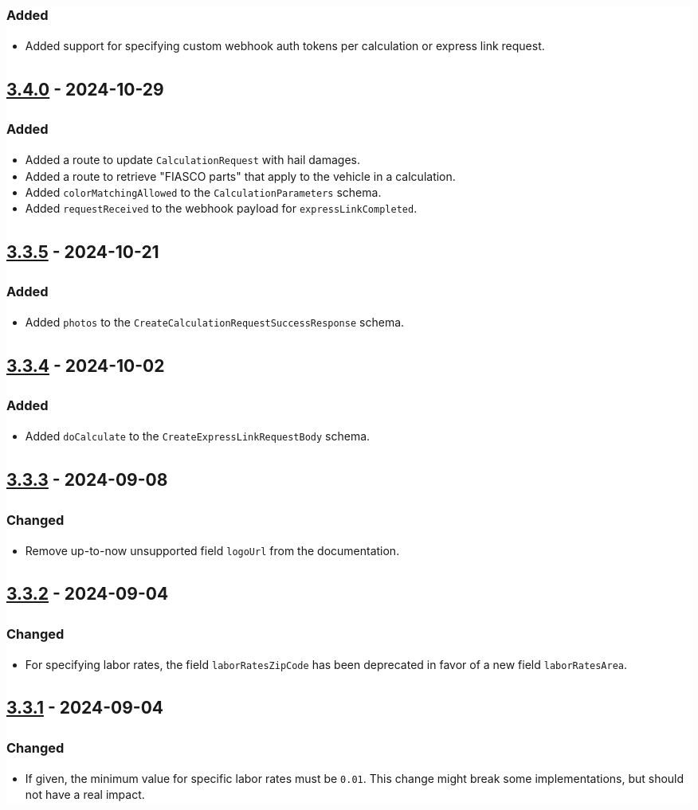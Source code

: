 ### Added

- Added support for specifying custom webhook auth tokens per calculation or
  express link request.


## [3.4.0] - 2024-10-29

### Added

- Added a route to update `CalculationRequest` with hail damages.
- Added a route to retrieve "FIASCO parts" that apply to the vehicle in a
  calculation.
- Added `colorMatchingAllowed` to the `CalculationParameters` schema.
- Added `requestReceived` to the webhook payload for `expressLinkCompleted`.


## [3.3.5] - 2024-10-21

### Added

- Added `photos` to the `CreateCalculationRequestSuccessResponse` schema.


## [3.3.4] - 2024-10-02

### Added

- Added `doCalculate` to the `CreateExpressLinkRequestBody` schema.


## [3.3.3] - 2024-09-08

### Changed

- Remove up-to-now unsupported field `logoUrl` from the documentation.


## [3.3.2] - 2024-09-04

### Changed

- For specifying labor rates, the field `laborRatesZipCode` has been deprecated
  in favor of a new field `laborRatesArea`.


## [3.3.1] - 2024-09-04

### Changed

- If given, the minimum value for specific labor rates must be `0.01`. This
  change might break some implementations, but should not have a real impact.


[3.7.1]: https://github.com/fiasco-gmbh/openapi/compare/3.7.0...3.7.1
[3.7.0]: https://github.com/fiasco-gmbh/openapi/compare/3.6.1...3.7.0
[3.6.1]: https://github.com/fiasco-gmbh/openapi/compare/3.6.0...3.6.1
[3.6.0]: https://github.com/fiasco-gmbh/openapi/compare/3.5.6...3.6.0
[3.5.6]: https://github.com/fiasco-gmbh/openapi/compare/3.5.4...3.5.5
[3.5.5]: https://github.com/fiasco-gmbh/openapi/compare/3.5.4...3.5.5
[3.5.4]: https://github.com/fiasco-gmbh/openapi/compare/3.5.3...3.5.4
[3.5.3]: https://github.com/fiasco-gmbh/openapi/compare/3.5.2...3.5.3
[3.5.2]: https://github.com/fiasco-gmbh/openapi/compare/3.5.1...3.5.2
[3.5.1]: https://github.com/fiasco-gmbh/openapi/compare/3.5.0...3.5.1
[3.5.0]: https://github.com/fiasco-gmbh/openapi/compare/3.4.5...3.5.0
[3.4.5]: https://github.com/fiasco-gmbh/openapi/compare/3.4.4...3.4.5
[3.4.4]: https://github.com/fiasco-gmbh/openapi/compare/3.4.3...3.4.4
[3.4.3]: https://github.com/fiasco-gmbh/openapi/compare/3.4.2...3.4.3
[3.4.2]: https://github.com/fiasco-gmbh/openapi/compare/3.4.1...3.4.2
[3.4.1]: https://github.com/fiasco-gmbh/openapi/compare/3.4.0...3.4.1
[3.4.0]: https://github.com/fiasco-gmbh/openapi/compare/3.3.5...3.4.0
[3.3.5]: https://github.com/fiasco-gmbh/openapi/compare/3.3.4...3.3.5
[3.3.4]: https://github.com/fiasco-gmbh/openapi/compare/3.3.3...3.3.4
[3.3.3]: https://github.com/fiasco-gmbh/openapi/compare/3.3.2...3.3.3
[3.3.2]: https://github.com/fiasco-gmbh/openapi/compare/3.3.1...3.3.2
[3.3.1]: https://github.com/fiasco-gmbh/openapi/compare/3.3.0...3.3.1
[3.3.0]: https://github.com/fiasco-gmbh/openapi/compare/3.2.1...3.3.0
[3.2.1]: https://github.com/fiasco-gmbh/openapi/compare/3.2.0...3.2.1
[3.2.0]: https://github.com/fiasco-gmbh/openapi/compare/3.1.2...3.2.0
[3.1.2]: https://github.com/fiasco-gmbh/openapi/compare/3.1.1...3.1.2
[3.1.1]: https://github.com/fiasco-gmbh/openapi/compare/3.1.0...3.1.1
[3.1.0]: https://github.com/fiasco-gmbh/openapi/compare/3.0.0...3.1.0
[3.0.0]: https://github.com/fiasco-gmbh/openapi/compare/2.7.0...3.0.0
[2.7.0]: https://github.com/fiasco-gmbh/openapi/compare/2.6.6...2.7.0
[2.6.6]: https://github.com/fiasco-gmbh/openapi/compare/2.6.5...2.6.6
[2.6.5]: https://github.com/fiasco-gmbh/openapi/compare/2.6.4...2.6.5
[2.6.4]: https://github.com/fiasco-gmbh/openapi/compare/2.6.3...2.6.4
[2.6.3]: https://github.com/fiasco-gmbh/openapi/compare/2.6.2...2.6.3
[2.6.2]: https://github.com/fiasco-gmbh/openapi/compare/2.6.1...2.6.2
[2.6.1]: https://github.com/fiasco-gmbh/openapi/compare/2.6.0...2.6.1
[2.6.0]: https://github.com/fiasco-gmbh/openapi/compare/2.5.0...2.6.0
[2.5.0]: https://github.com/fiasco-gmbh/openapi/compare/2.4.0...2.5.0
[2.4.0]: https://github.com/fiasco-gmbh/openapi/compare/2.3.1...2.4.0
[2.3.1]: https://github.com/fiasco-gmbh/openapi/compare/2.3.0...2.3.1
[2.3.0]: https://github.com/fiasco-gmbh/openapi/compare/2.2.2...2.3.0
[2.2.2]: https://github.com/fiasco-gmbh/openapi/compare/2.2.1...2.2.2
[2.2.1]: https://github.com/fiasco-gmbh/openapi/compare/2.2.0...2.2.1
[2.2.0]: https://github.com/fiasco-gmbh/openapi/compare/2.1.0...2.2.0
[2.1.0]: https://github.com/fiasco-gmbh/openapi/compare/2.0.0...2.1.0
[2.0.0]: https://github.com/fiasco-gmbh/openapi/compare/1.1.2...2.0.0
[1.1.2]: https://github.com/fiasco-gmbh/openapi/compare/1.1.1...1.1.2
[1.1.1]: https://github.com/fiasco-gmbh/openapi/compare/1.0.0...1.1.1
[1.0.0]: https://github.com/fiasco-gmbh/openapi/releases/tag/1.0.0
[keep-a-changelog]: https://keepachangelog.com/en/1.0.0/
[semver-spec]: https://semver.org/spec/v2.0.0.html